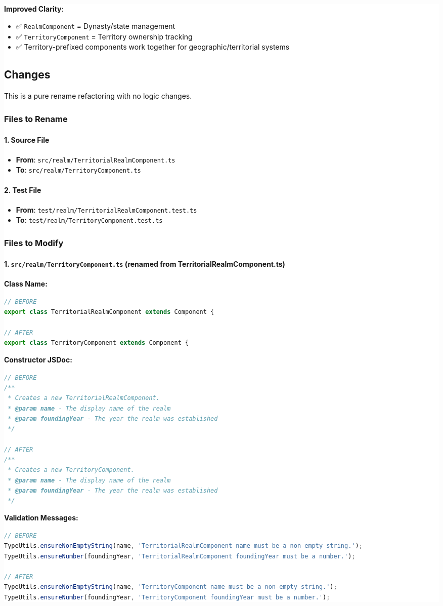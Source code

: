 **Improved Clarity**: 
- ✅ `RealmComponent` = Dynasty/state management
- ✅ `TerritoryComponent` = Territory ownership tracking
- ✅ Territory-prefixed components work together for geographic/territorial systems

## Changes

This is a pure rename refactoring with no logic changes.

### Files to Rename

#### 1. Source File
- **From**: `src/realm/TerritorialRealmComponent.ts`
- **To**: `src/realm/TerritoryComponent.ts`

#### 2. Test File
- **From**: `test/realm/TerritorialRealmComponent.test.ts`
- **To**: `test/realm/TerritoryComponent.test.ts`

### Files to Modify

#### 1. `src/realm/TerritoryComponent.ts` (renamed from TerritorialRealmComponent.ts)

**Class Name:**
```typescript
// BEFORE
export class TerritorialRealmComponent extends Component {

// AFTER
export class TerritoryComponent extends Component {
```

**Constructor JSDoc:**
```typescript
// BEFORE
/**
 * Creates a new TerritorialRealmComponent.
 * @param name - The display name of the realm
 * @param foundingYear - The year the realm was established
 */

// AFTER
/**
 * Creates a new TerritoryComponent.
 * @param name - The display name of the realm
 * @param foundingYear - The year the realm was established
 */
```

**Validation Messages:**
```typescript
// BEFORE
TypeUtils.ensureNonEmptyString(name, 'TerritorialRealmComponent name must be a non-empty string.');
TypeUtils.ensureNumber(foundingYear, 'TerritorialRealmComponent foundingYear must be a number.');

// AFTER
TypeUtils.ensureNonEmptyString(name, 'TerritoryComponent name must be a non-empty string.');
TypeUtils.ensureNumber(foundingYear, 'TerritoryComponent foundingYear must be a number.');
```
